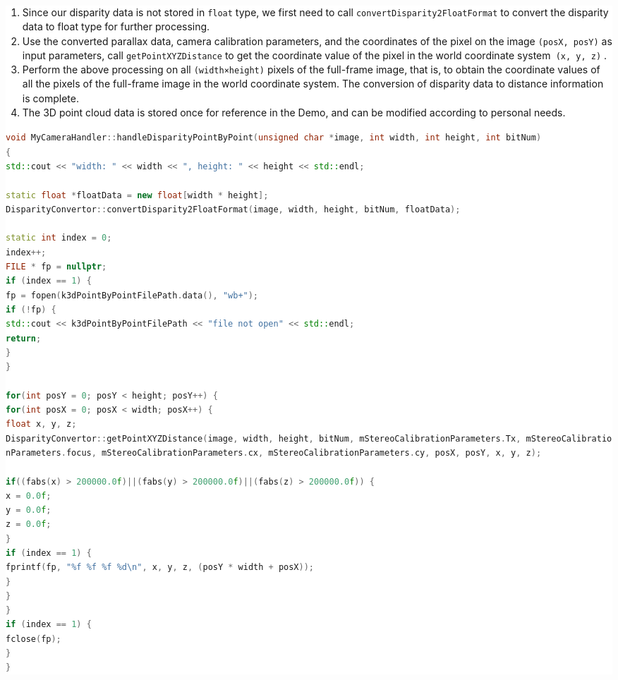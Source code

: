 1. Since our disparity data is not stored in `float` type, we first need to call `convertDisparity2FloatFormat` to convert the disparity data to float type for further processing.
2. Use the converted parallax data, camera calibration parameters, and the coordinates of the pixel on the image `(posX, posY)` as input parameters, call `getPointXYZDistance` to get the coordinate value of the pixel in the world coordinate system` (x, y, z)` .
3. Perform the above processing on all `(width×height)` pixels of the full-frame image, that is, to obtain the coordinate values of all the pixels of the full-frame image in the world coordinate system. The conversion of disparity data to distance information is complete.
4. The 3D point cloud data is stored once for reference in the Demo, and can be modified according to personal needs.

````C++
void MyCameraHandler::handleDisparityPointByPoint(unsigned char *image, int width, int height, int bitNum)
{
std::cout << "width: " << width << ", height: " << height << std::endl;

static float *floatData = new float[width * height];
DisparityConvertor::convertDisparity2FloatFormat(image, width, height, bitNum, floatData);

static int index = 0;
index++;
FILE * fp = nullptr;
if (index == 1) {
fp = fopen(k3dPointByPointFilePath.data(), "wb+");
if (!fp) {
std::cout << k3dPointByPointFilePath << "file not open" << std::endl;
return;
}
}

for(int posY = 0; posY < height; posY++) {
for(int posX = 0; posX < width; posX++) {
float x, y, z;
DisparityConvertor::getPointXYZDistance(image, width, height, bitNum, mStereoCalibrationParameters.Tx, mStereoCalibrationParameters.focus, mStereoCalibrationParameters.cx, mStereoCalibrationParameters.cy, posX, posY, x, y, z);

if((fabs(x) > 200000.0f)||(fabs(y) > 200000.0f)||(fabs(z) > 200000.0f)) {
x = 0.0f;
y = 0.0f;
z = 0.0f;
}
if (index == 1) {
fprintf(fp, "%f %f %f %d\n", x, y, z, (posY * width + posX));
}
}
}
if (index == 1) {
fclose(fp);
}
}
````
